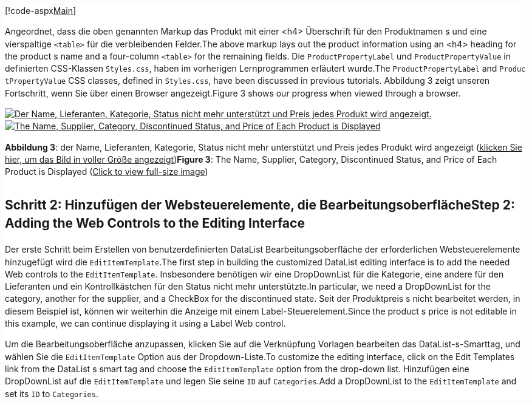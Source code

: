 
[!code-aspx[Main](customizing-the-datalist-s-editing-interface-cs/samples/sample1.aspx)]

<span data-ttu-id="b3ed8-133">Angeordnet, dass die oben genannten Markup das Produkt mit einer &lt;h4&gt; Überschrift für den Produktnamen s und eine vierspaltige `<table>` für die verbleibenden Felder.</span><span class="sxs-lookup"><span data-stu-id="b3ed8-133">The above markup lays out the product information using an &lt;h4&gt; heading for the product s name and a four-column `<table>` for the remaining fields.</span></span> <span data-ttu-id="b3ed8-134">Die `ProductPropertyLabel` und `ProductPropertyValue` in definierten CSS-Klassen `Styles.css`, haben im vorherigen Lernprogrammen erläutert wurde.</span><span class="sxs-lookup"><span data-stu-id="b3ed8-134">The `ProductPropertyLabel` and `ProductPropertyValue` CSS classes, defined in `Styles.css`, have been discussed in previous tutorials.</span></span> <span data-ttu-id="b3ed8-135">Abbildung 3 zeigt unseren Fortschritt, wenn Sie über einen Browser angezeigt.</span><span class="sxs-lookup"><span data-stu-id="b3ed8-135">Figure 3 shows our progress when viewed through a browser.</span></span>


<span data-ttu-id="b3ed8-136">[![Der Name, Lieferanten, Kategorie, Status nicht mehr unterstützt und Preis jedes Produkt wird angezeigt.](customizing-the-datalist-s-editing-interface-cs/_static/image8.png)](customizing-the-datalist-s-editing-interface-cs/_static/image7.png)</span><span class="sxs-lookup"><span data-stu-id="b3ed8-136">[![The Name, Supplier, Category, Discontinued Status, and Price of Each Product is Displayed](customizing-the-datalist-s-editing-interface-cs/_static/image8.png)](customizing-the-datalist-s-editing-interface-cs/_static/image7.png)</span></span>

<span data-ttu-id="b3ed8-137">**Abbildung 3**: der Name, Lieferanten, Kategorie, Status nicht mehr unterstützt und Preis jedes Produkt wird angezeigt ([klicken Sie hier, um das Bild in voller Größe angezeigt](customizing-the-datalist-s-editing-interface-cs/_static/image9.png))</span><span class="sxs-lookup"><span data-stu-id="b3ed8-137">**Figure 3**: The Name, Supplier, Category, Discontinued Status, and Price of Each Product is Displayed ([Click to view full-size image](customizing-the-datalist-s-editing-interface-cs/_static/image9.png))</span></span>


## <a name="step-2-adding-the-web-controls-to-the-editing-interface"></a><span data-ttu-id="b3ed8-138">Schritt 2: Hinzufügen der Websteuerelemente, die Bearbeitungsoberfläche</span><span class="sxs-lookup"><span data-stu-id="b3ed8-138">Step 2: Adding the Web Controls to the Editing Interface</span></span>

<span data-ttu-id="b3ed8-139">Der erste Schritt beim Erstellen von benutzerdefinierten DataList Bearbeitungsoberfläche der erforderlichen Websteuerelemente hinzugefügt wird die `EditItemTemplate`.</span><span class="sxs-lookup"><span data-stu-id="b3ed8-139">The first step in building the customized DataList editing interface is to add the needed Web controls to the `EditItemTemplate`.</span></span> <span data-ttu-id="b3ed8-140">Insbesondere benötigen wir eine DropDownList für die Kategorie, eine andere für den Lieferanten und ein Kontrollkästchen für den Status nicht mehr unterstützte.</span><span class="sxs-lookup"><span data-stu-id="b3ed8-140">In particular, we need a DropDownList for the category, another for the supplier, and a CheckBox for the discontinued state.</span></span> <span data-ttu-id="b3ed8-141">Seit der Produktpreis s nicht bearbeitet werden, in diesem Beispiel ist, können wir weiterhin die Anzeige mit einem Label-Steuerelement.</span><span class="sxs-lookup"><span data-stu-id="b3ed8-141">Since the product s price is not editable in this example, we can continue displaying it using a Label Web control.</span></span>

<span data-ttu-id="b3ed8-142">Um die Bearbeitungsoberfläche anzupassen, klicken Sie auf die Verknüpfung Vorlagen bearbeiten das DataList-s-Smarttag, und wählen Sie die `EditItemTemplate` Option aus der Dropdown-Liste.</span><span class="sxs-lookup"><span data-stu-id="b3ed8-142">To customize the editing interface, click on the Edit Templates link from the DataList s smart tag and choose the `EditItemTemplate` option from the drop-down list.</span></span> <span data-ttu-id="b3ed8-143">Hinzufügen eine DropDownList auf die `EditItemTemplate` und legen Sie seine `ID` auf `Categories`.</span><span class="sxs-lookup"><span data-stu-id="b3ed8-143">Add a DropDownList to the `EditItemTemplate` and set its `ID` to `Categories`.</span></span>
